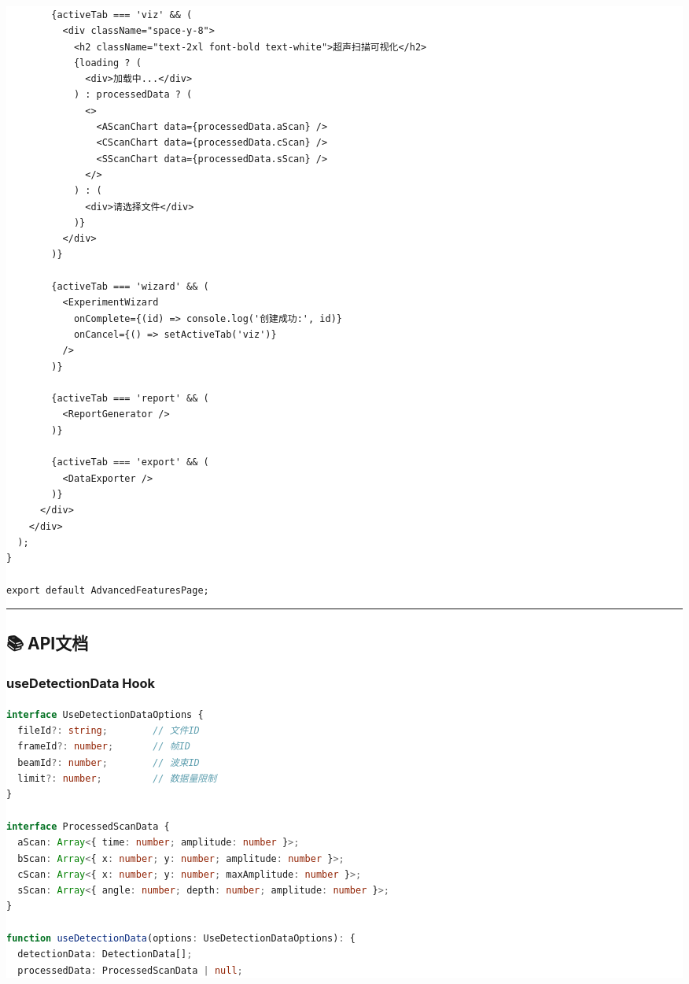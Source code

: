 ```tsx
        {activeTab === 'viz' && (
          <div className="space-y-8">
            <h2 className="text-2xl font-bold text-white">超声扫描可视化</h2>
            {loading ? (
              <div>加载中...</div>
            ) : processedData ? (
              <>
                <AScanChart data={processedData.aScan} />
                <CScanChart data={processedData.cScan} />
                <SScanChart data={processedData.sScan} />
              </>
            ) : (
              <div>请选择文件</div>
            )}
          </div>
        )}

        {activeTab === 'wizard' && (
          <ExperimentWizard
            onComplete={(id) => console.log('创建成功:', id)}
            onCancel={() => setActiveTab('viz')}
          />
        )}

        {activeTab === 'report' && (
          <ReportGenerator />
        )}

        {activeTab === 'export' && (
          <DataExporter />
        )}
      </div>
    </div>
  );
}

export default AdvancedFeaturesPage;
```

---

## 📚 API文档

### useDetectionData Hook

```typescript
interface UseDetectionDataOptions {
  fileId?: string;        // 文件ID
  frameId?: number;       // 帧ID
  beamId?: number;        // 波束ID
  limit?: number;         // 数据量限制
}

interface ProcessedScanData {
  aScan: Array<{ time: number; amplitude: number }>;
  bScan: Array<{ x: number; y: number; amplitude: number }>;
  cScan: Array<{ x: number; y: number; maxAmplitude: number }>;
  sScan: Array<{ angle: number; depth: number; amplitude: number }>;
}

function useDetectionData(options: UseDetectionDataOptions): {
  detectionData: DetectionData[];
  processedData: ProcessedScanData | null;
```